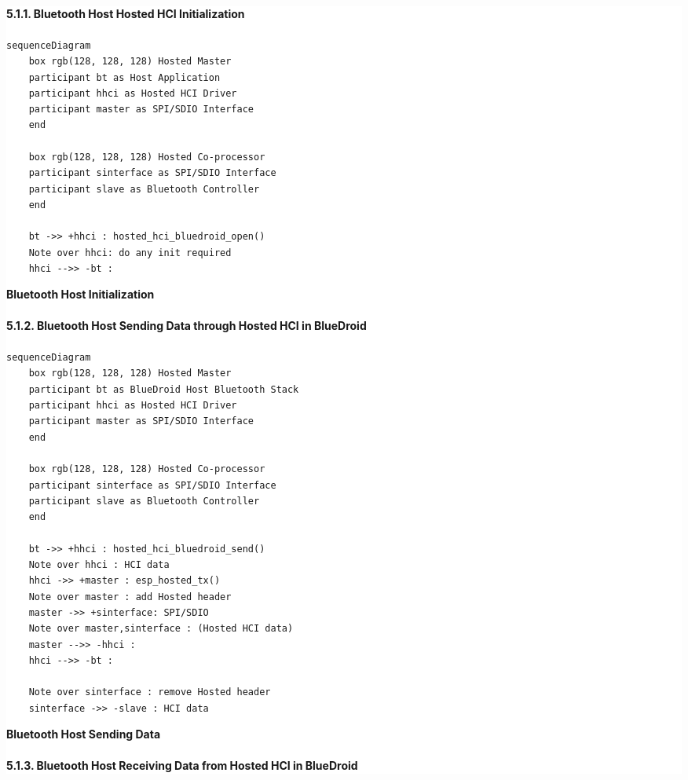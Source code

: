 #### 5.1.1. Bluetooth Host Hosted HCI Initialization

```mermaid
sequenceDiagram
    box rgb(128, 128, 128) Hosted Master
    participant bt as Host Application
    participant hhci as Hosted HCI Driver
    participant master as SPI/SDIO Interface
    end

    box rgb(128, 128, 128) Hosted Co-processor
    participant sinterface as SPI/SDIO Interface
    participant slave as Bluetooth Controller
    end

    bt ->> +hhci : hosted_hci_bluedroid_open()
    Note over hhci: do any init required
    hhci -->> -bt : 
```

**Bluetooth Host Initialization**

#### 5.1.2. Bluetooth Host Sending Data through Hosted HCI in BlueDroid

```mermaid
sequenceDiagram
    box rgb(128, 128, 128) Hosted Master
    participant bt as BlueDroid Host Bluetooth Stack
    participant hhci as Hosted HCI Driver
    participant master as SPI/SDIO Interface
    end

    box rgb(128, 128, 128) Hosted Co-processor
    participant sinterface as SPI/SDIO Interface
    participant slave as Bluetooth Controller
    end

    bt ->> +hhci : hosted_hci_bluedroid_send()
    Note over hhci : HCI data
    hhci ->> +master : esp_hosted_tx()
    Note over master : add Hosted header
    master ->> +sinterface: SPI/SDIO
    Note over master,sinterface : (Hosted HCI data)
    master -->> -hhci : 
    hhci -->> -bt : 

    Note over sinterface : remove Hosted header
    sinterface ->> -slave : HCI data
```

**Bluetooth Host Sending Data**

#### 5.1.3. Bluetooth Host Receiving Data from Hosted HCI in BlueDroid
